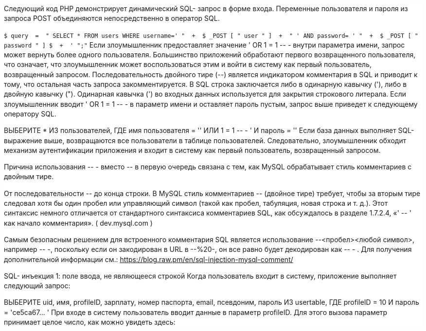 Следующий код PHP демонстрирует динамический SQL- запрос в форме входа. Переменные пользователя и пароля из запроса 
POST объединяются непосредственно в оператор SQL. 

`$ query  =  " SELECT * FROM users WHERE username=' "  +  $ _POST [ " user " ]  +  " ' AND password= ' "  +  $ _POST [ " password " ] $  +  ' ";"`
Если злоумышленник предоставляет значение  ' OR 1 = 1 -- -  внутри параметра имени, запрос может вернуть более 
одного пользователя. Большинство приложений обработают первого возвращенного пользователя, что означает, что 
злоумышленник может воспользоваться этим и войти в систему как первый пользователь, возвращенный запросом. 
Последовательность двойного тире (--) является индикатором комментария в SQL и приводит к тому, что остальная часть 
запроса закомментируется. В SQL строка заключается либо в одинарную кавычку ('), либо в двойную кавычку ("). 
Одинарная кавычка (') во входных данных используется для закрытия строкового литерала. Если злоумышленник вводит  ' 
OR 1 = 1 -- -  в параметр имени и оставляет пароль пустым, запрос выше приведет к следующему оператору SQL.

ВЫБЕРИТЕ  *  ИЗ  пользователей,  ГДЕ  имя пользователя  =  ''  ИЛИ  1 = 1 -- - '  И пароль =  ''
Если база данных выполняет SQL-выражение выше, возвращаются все пользователи в таблице пользователей. Следовательно, 
злоумышленник обходит механизм аутентификации приложения и входит в систему как первый пользователь, возвращенный 
запросом.   

Причина использования  -- - вместо  --  в первую очередь связана с тем, как MySQL обрабатывает стиль комментариев с 
двойным тире.  

От  последовательности --   до конца строки. В MySQL  стиль комментариев --   (двойное тире) требует, чтобы за 
вторым тире следовал хотя бы один пробел или управляющий символ (такой как пробел, табуляция, новая строка и т. д.). 
Этот синтаксис немного отличается от стандартного синтаксиса комментариев SQL, как обсуждалось в разделе 1.7.2.4, «' 
-- ' как начало комментария». ( dev.mysql.com )   

 Самым безопасным решением для встроенного комментария SQL является использование --<пробел><любой символ>, например 
 -- -,  поскольку если он закодирован в URL в  --%20-, он все равно будет декодирован как  -- - . Для получения 
 дополнительной информации см.:  https://blog.raw.pm/en/sql-injection-mysql-comment/

SQL- инъекция 1: поле ввода, не являющееся строкой
Когда пользователь входит в систему, приложение выполняет следующий запрос:

ВЫБЕРИТЕ  uid,  имя,  profileID,  зарплату,  номер паспорта,  email,  псевдоним,  пароль ИЗ usertable, ГДЕ profileID 
= 10 И пароль =  'ce5ca67... ' 
При входе в систему пользователь вводит данные в параметр profileID. Для этого вызова параметр принимает целое число,
как можно увидеть здесь: 

